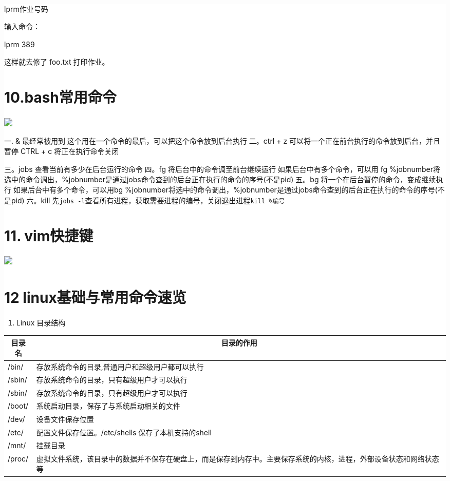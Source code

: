 lprm作业号码

输入命令：

lprm 389

这样就去修了 foo.txt 打印作业。

# **10.bash常用命令**

![](https://img-blog.csdn.net/20180604105254836)



一. & 最经常被用到
   这个用在一个命令的最后，可以把这个命令放到后台执行
二。ctrl + z
     可以将一个正在前台执行的命令放到后台，并且暂停
	CTRL + c
		将正在执行命令关闭

三。jobs
     查看当前有多少在后台运行的命令
四。fg
     将后台中的命令调至前台继续运行
   如果后台中有多个命令，可以用 fg %jobnumber将选中的命令调出，%jobnumber是通过jobs命令查到的后台正在执行的命令的序号(不是pid)
五。bg
     将一个在后台暂停的命令，变成继续执行
   如果后台中有多个命令，可以用bg %jobnumber将选中的命令调出，%jobnumber是通过jobs命令查到的后台正在执行的命令的序号(不是pid)
六。kill
		先`jobs -l`查看所有进程，获取需要进程的编号，关闭退出进程`kill %编号`





# 11. vim快捷键

![]( https://ahang.oss-cn-guangzhou.aliyuncs.com/img/vim.jpg)





# 12 linux基础与常用命令速览

1. Linux 目录结构

| 目录名 | 目录的作用                                                   |
| ------ | ------------------------------------------------------------ |
| /bin/  | 存放系统命令的目录,普通用户和超级用户都可以执行              |
| /sbin/ | 存放系统命令的目录，只有超级用户才可以执行                   |
| /sbin/ | 存放系统命令的目录，只有超级用户才可以执行                   |
| /boot/ | 系统启动目录，保存了与系统启动相关的文件                     |
| /dev/  | 设备文件保存位置                                             |
| /etc/  | 配置文件保存位置。/etc/shells 保存了本机支持的shell          |
| /mnt/  | 挂载目录                                                     |
| /proc/ | 虚拟文件系统，该目录中的数据并不保存在硬盘上，而是保存到内存中。主要保存系统的内核，进程，外部设备状态和网络状态等 |
